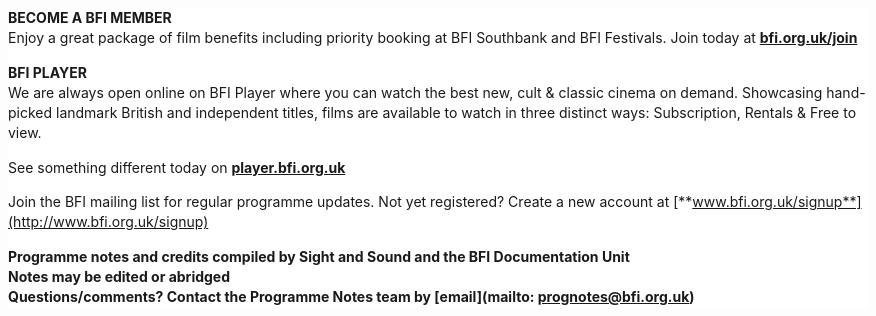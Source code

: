 **BECOME A BFI MEMBER**  
Enjoy a great package of film benefits including priority booking at BFI Southbank and BFI Festivals. Join today at [**bfi.org.uk/join**](http://www.bfi.org.uk/join)  

**BFI PLAYER**  
 We are always open online on BFI Player where you can watch the best new, cult &amp; classic cinema on demand. Showcasing hand-picked landmark British and independent titles, films are available to watch in three distinct ways: Subscription, Rentals &amp; Free to view.  

See something different today on [**player.bfi.org.uk**](https://player.bfi.org.uk)  

Join the BFI mailing list for regular programme updates. Not yet registered? Create a new account at [**www.bfi.org.uk/signup**](http://www.bfi.org.uk/signup)

**Programme notes and credits compiled by Sight and Sound and the BFI Documentation Unit  
Notes may be edited or abridged  
Questions/comments? Contact the Programme Notes team by [email](mailto: prognotes@bfi.org.uk)**




